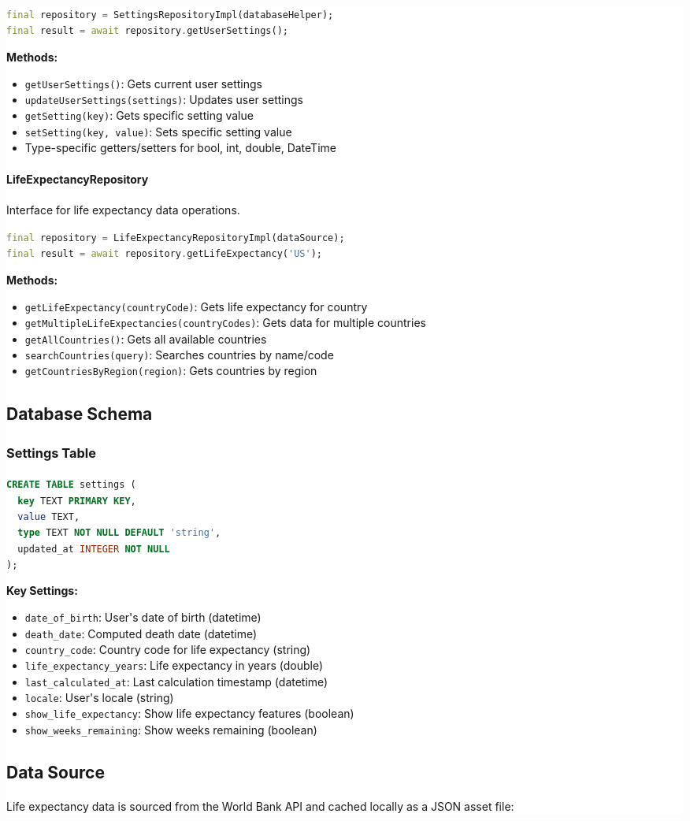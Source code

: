 ```dart
final repository = SettingsRepositoryImpl(databaseHelper);
final result = await repository.getUserSettings();
```

**Methods:**
- `getUserSettings()`: Gets current user settings
- `updateUserSettings(settings)`: Updates user settings
- `getSetting(key)`: Gets specific setting value
- `setSetting(key, value)`: Sets specific setting value
- Type-specific getters/setters for bool, int, double, DateTime

#### LifeExpectancyRepository
Interface for life expectancy data operations.

```dart
final repository = LifeExpectancyRepositoryImpl(dataSource);
final result = await repository.getLifeExpectancy('US');
```

**Methods:**
- `getLifeExpectancy(countryCode)`: Gets life expectancy for country
- `getMultipleLifeExpectancies(countryCodes)`: Gets data for multiple countries
- `getAllCountries()`: Gets all available countries
- `searchCountries(query)`: Searches countries by name/code
- `getCountriesByRegion(region)`: Gets countries by region

## Database Schema

### Settings Table
```sql
CREATE TABLE settings (
  key TEXT PRIMARY KEY,
  value TEXT,
  type TEXT NOT NULL DEFAULT 'string',
  updated_at INTEGER NOT NULL
);
```

**Key Settings:**
- `date_of_birth`: User's date of birth (datetime)
- `death_date`: Computed death date (datetime)
- `country_code`: Country code for life expectancy (string)
- `life_expectancy_years`: Life expectancy in years (double)
- `last_calculated_at`: Last calculation timestamp (datetime)
- `locale`: User's locale (string)
- `show_life_expectancy`: Show life expectancy features (boolean)
- `show_weeks_remaining`: Show weeks remaining (boolean)

## Data Source

Life expectancy data is sourced from the World Bank API and cached locally as a JSON asset file:
